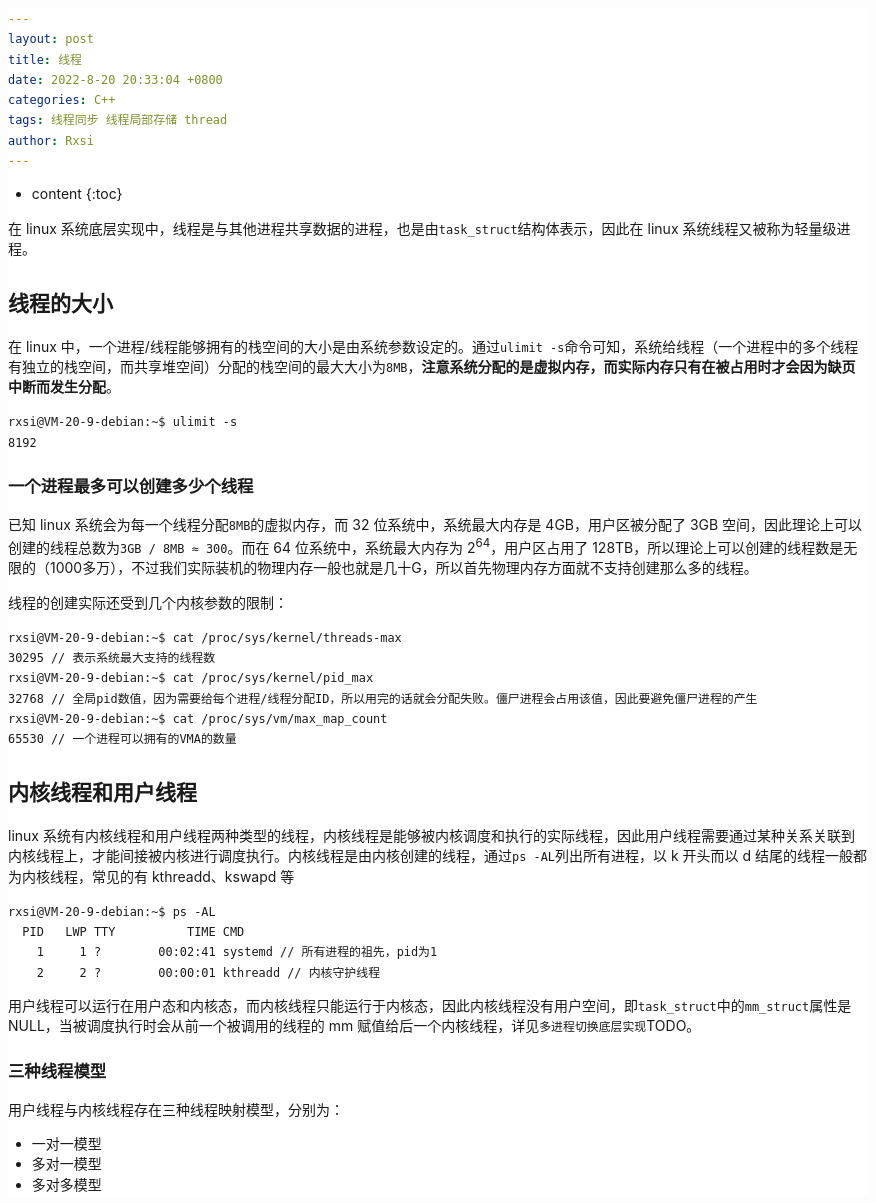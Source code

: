 ```yaml
---
layout: post
title: 线程
date: 2022-8-20 20:33:04 +0800
categories: C++
tags: 线程同步 线程局部存储 thread
author: Rxsi
---
```


* content
{:toc}

在 linux 系统底层实现中，线程是与其他进程共享数据的进程，也是由`task_struct`结构体表示，因此在 linux 系统线程又被称为轻量级进程。
## 线程的大小
在 linux 中，一个进程/线程能够拥有的栈空间的大小是由系统参数设定的。通过`ulimit -s`命令可知，系统给线程（一个进程中的多个线程有独立的栈空间，而共享堆空间）分配的栈空间的最大大小为`8MB`，**注意系统分配的是虚拟内存，而实际内存只有在被占用时才会因为缺页中断而发生分配**。
```shell
rxsi@VM-20-9-debian:~$ ulimit -s
8192
```
### 一个进程最多可以创建多少个线程
已知 linux 系统会为每一个线程分配`8MB`的虚拟内存，而 32 位系统中，系统最大内存是 4GB，用户区被分配了 3GB 空间，因此理论上可以创建的线程总数为`3GB / 8MB ≈ 300`。而在 64 位系统中，系统最大内存为 2<sup>64</sup>，用户区占用了 128TB，所以理论上可以创建的线程数是无限的（1000多万），不过我们实际装机的物理内存一般也就是几十G，所以首先物理内存方面就不支持创建那么多的线程。

线程的创建实际还受到几个内核参数的限制：
```shell
rxsi@VM-20-9-debian:~$ cat /proc/sys/kernel/threads-max
30295 // 表示系统最大支持的线程数
rxsi@VM-20-9-debian:~$ cat /proc/sys/kernel/pid_max 
32768 // 全局pid数值，因为需要给每个进程/线程分配ID，所以用完的话就会分配失败。僵尸进程会占用该值，因此要避免僵尸进程的产生
rxsi@VM-20-9-debian:~$ cat /proc/sys/vm/max_map_count 
65530 // 一个进程可以拥有的VMA的数量
```

## 内核线程和用户线程
linux 系统有内核线程和用户线程两种类型的线程，内核线程是能够被内核调度和执行的实际线程，因此用户线程需要通过某种关系关联到内核线程上，才能间接被内核进行调度执行。内核线程是由内核创建的线程，通过`ps -AL`列出所有进程，以 k 开头而以 d 结尾的线程一般都为内核线程，常见的有 kthreadd、kswapd 等
```shell
rxsi@VM-20-9-debian:~$ ps -AL
  PID   LWP TTY          TIME CMD
    1     1 ?        00:02:41 systemd // 所有进程的祖先，pid为1
    2     2 ?        00:00:01 kthreadd // 内核守护线程
```
用户线程可以运行在用户态和内核态，而内核线程只能运行于内核态，因此内核线程没有用户空间，即`task_struct`中的`mm_struct`属性是 NULL，当被调度执行时会从前一个被调用的线程的 mm 赋值给后一个内核线程，详见`多进程切换底层实现`TODO。
### 三种线程模型
用户线程与内核线程存在三种线程映射模型，分别为：
* 一对一模型
* 多对一模型
* 多对多模型
